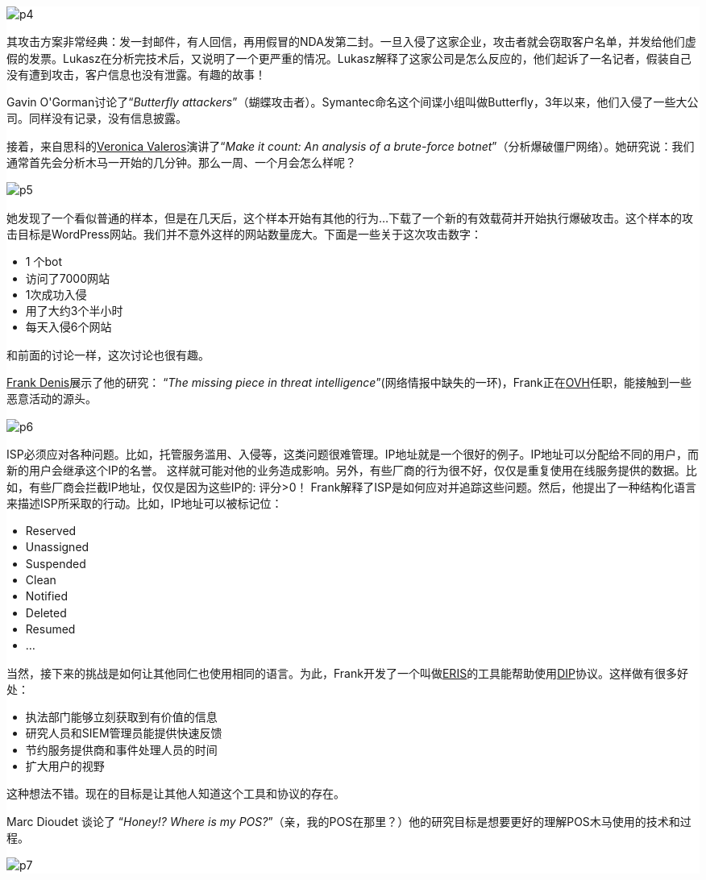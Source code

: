 ![p4](http://drops.javaweb.org/uploads/images/81189fcc8c9488cffd5b65ba752b9faf8f1f937f.jpg)

其攻击方案非常经典：发一封邮件，有人回信，再用假冒的NDA发第二封。一旦入侵了这家企业，攻击者就会窃取客户名单，并发给他们虚假的发票。Lukasz在分析完技术后，又说明了一个更严重的情况。Lukasz解释了这家公司是怎么反应的，他们起诉了一名记者，假装自己没有遭到攻击，客户信息也没有泄露。有趣的故事！

Gavin O'Gorman讨论了“_Butterfly attackers_”（蝴蝶攻击者）。Symantec命名这个间谍小组叫做Butterfly，3年以来，他们入侵了一些大公司。同样没有记录，没有信息披露。

接着，来自思科的[Veronica Valeros](https://twitter.com/verovaleros)演讲了“_Make it count: An analysis of a brute-force botnet_”（分析爆破僵尸网络）。她研究说：我们通常首先会分析木马一开始的几分钟。那么一周、一个月会怎么样呢？

![p5](http://drops.javaweb.org/uploads/images/d6b39be993b9e3a91f5a304938ae7126f0afd732.jpg)

她发现了一个看似普通的样本，但是在几天后，这个样本开始有其他的行为…下载了一个新的有效载荷并开始执行爆破攻击。这个样本的攻击目标是WordPress网站。我们并不意外这样的网站数量庞大。下面是一些关于这次攻击数字：

*   1 个bot
*   访问了7000网站
*   1次成功入侵
*   用了大约3个半小时
*   每天入侵6个网站

和前面的讨论一样，这次讨论也很有趣。

[Frank Denis](https://twitter.com/jetdisct1)展示了他的研究： “_The missing piece in threat intelligence_”(网络情报中缺失的一环)，Frank正在[OVH](http://www.ovh.net/)任职，能接触到一些恶意活动的源头。

![p6](http://drops.javaweb.org/uploads/images/c67e73c54838d1b1a829bec8253c6e475bfdc29b.jpg)

ISP必须应对各种问题。比如，托管服务滥用、入侵等，这类问题很难管理。IP地址就是一个很好的例子。IP地址可以分配给不同的用户，而新的用户会继承这个IP的名誉。 这样就可能对他的业务造成影响。另外，有些厂商的行为很不好，仅仅是重复使用在线服务提供的数据。比如，有些厂商会拦截IP地址，仅仅是因为这些IP的: 评分>0！ Frank解释了ISP是如何应对并追踪这些问题。然后，他提出了一种结构化语言来描述ISP所采取的行动。比如，IP地址可以被标记位：

*   Reserved
*   Unassigned
*   Suspended
*   Clean
*   Notified
*   Deleted
*   Resumed
*   …

当然，接下来的挑战是如何让其他同仁也使用相同的语言。为此，Frank开发了一个叫做[ERIS](https://github.com/dip-proto/eris)的工具能帮助使用[DIP](http://dip-porto.github.io/)协议。这样做有很多好处：

*   执法部门能够立刻获取到有价值的信息
*   研究人员和SIEM管理员能提供快速反馈
*   节约服务提供商和事件处理人员的时间
*   扩大用户的视野

这种想法不错。现在的目标是让其他人知道这个工具和协议的存在。

Marc Dioudet 谈论了 “_Honey!? Where is my POS?_”（亲，我的POS在那里？）他的研究目标是想要更好的理解POS木马使用的技术和过程。

![p7](http://drops.javaweb.org/uploads/images/42449c5ffc29cbf7eec913ee166336bcabf580b9.jpg)
